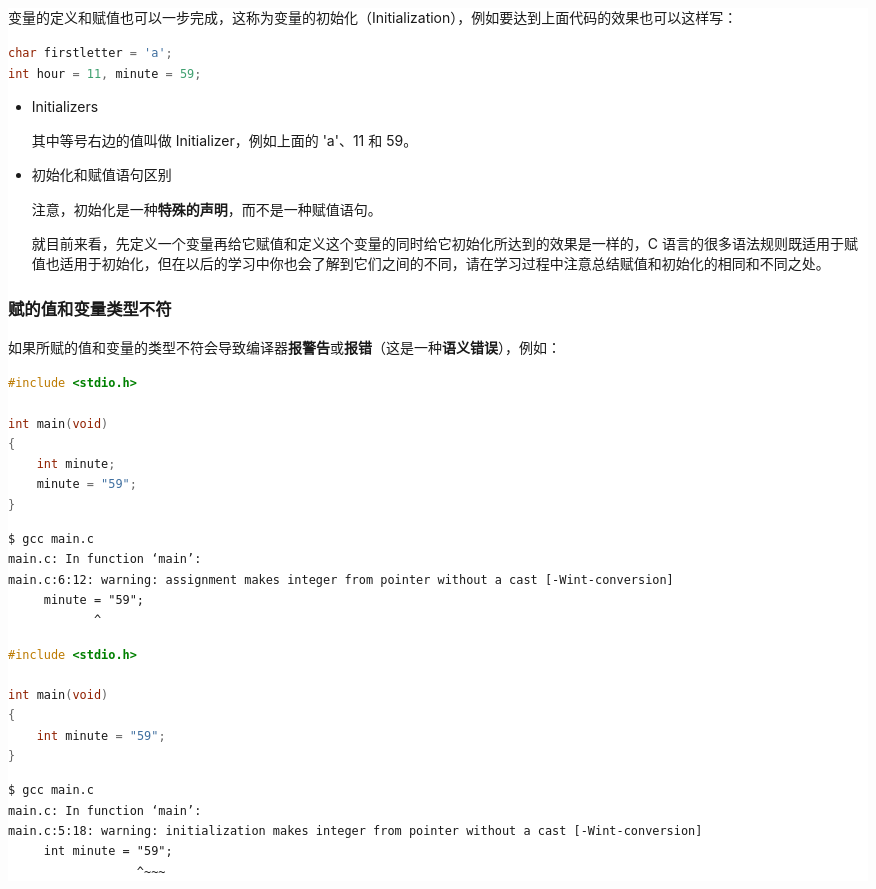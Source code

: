 变量的定义和赋值也可以一步完成，这称为变量的初始化（Initialization），例如要达到上面代码的效果也可以这样写：

``` c
char firstletter = 'a';
int hour = 11, minute = 59;
```

- Initializers

  其中等号右边的值叫做 Initializer，例如上面的 'a'、11 和 59。

- 初始化和赋值语句区别

  注意，初始化是一种**特殊的声明**，而不是一种赋值语句。

  就目前来看，先定义一个变量再给它赋值和定义这个变量的同时给它初始化所达到的效果是一样的，C 语言的很多语法规则既适用于赋值也适用于初始化，但在以后的学习中你也会了解到它们之间的不同，请在学习过程中注意总结赋值和初始化的相同和不同之处。

### 赋的值和变量类型不符

如果所赋的值和变量的类型不符会导致编译器**报警告**或**报错**（这是一种**语义错误**），例如：

<span class="thoughts">

``` c
#include <stdio.h>

int main(void)
{
    int minute;
    minute = "59";
}
```

``` console
$ gcc main.c
main.c: In function ‘main’:
main.c:6:12: warning: assignment makes integer from pointer without a cast [-Wint-conversion]
     minute = "59";
            ^
```

``` c
#include <stdio.h>

int main(void)
{
    int minute = "59";
}
```

``` console
$ gcc main.c
main.c: In function ‘main’:
main.c:5:18: warning: initialization makes integer from pointer without a cast [-Wint-conversion]
     int minute = "59";
                  ^~~~
```
